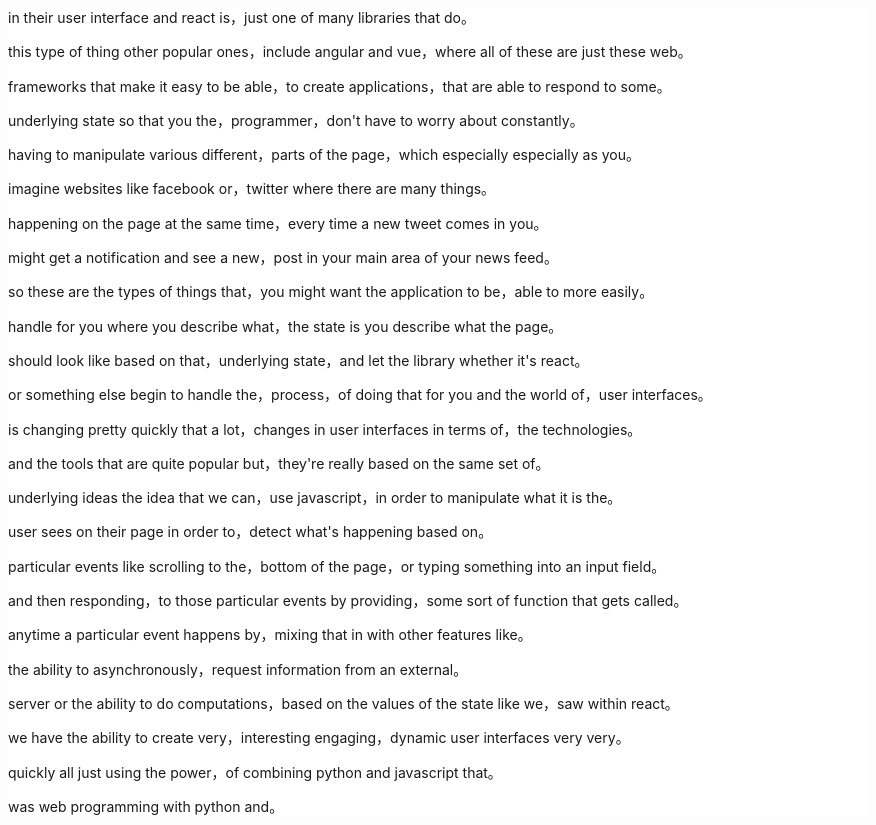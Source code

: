 in their user interface and react is，just one of many libraries that do。

this type of thing other popular ones，include angular and vue，where all of these are just these web。

frameworks that make it easy to be able，to create applications，that are able to respond to some。

underlying state so that you the，programmer，don't have to worry about constantly。

having to manipulate various different，parts of the page，which especially especially as you。

imagine websites like facebook or，twitter where there are many things。

happening on the page at the same time，every time a new tweet comes in you。

might get a notification and see a new，post in your main area of your news feed。

so these are the types of things that，you might want the application to be，able to more easily。

handle for you where you describe what，the state is you describe what the page。

should look like based on that，underlying state，and let the library whether it's react。

or something else begin to handle the，process，of doing that for you and the world of，user interfaces。

is changing pretty quickly that a lot，changes in user interfaces in terms of，the technologies。

and the tools that are quite popular but，they're really based on the same set of。

underlying ideas the idea that we can，use javascript，in order to manipulate what it is the。

user sees on their page in order to，detect what's happening based on。

particular events like scrolling to the，bottom of the page，or typing something into an input field。

and then responding，to those particular events by providing，some sort of function that gets called。

anytime a particular event happens by，mixing that in with other features like。

the ability to asynchronously，request information from an external。

server or the ability to do computations，based on the values of the state like we，saw within react。

we have the ability to create very，interesting engaging，dynamic user interfaces very very。

quickly all just using the power，of combining python and javascript that。

was web programming with python and。